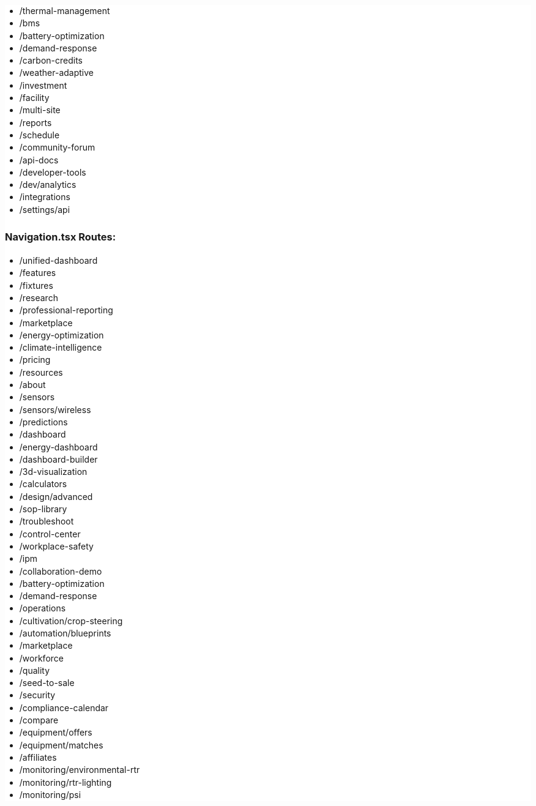 - /thermal-management
- /bms
- /battery-optimization
- /demand-response
- /carbon-credits
- /weather-adaptive
- /investment
- /facility
- /multi-site
- /reports
- /schedule
- /community-forum
- /api-docs
- /developer-tools
- /dev/analytics
- /integrations
- /settings/api

### Navigation.tsx Routes:
- /unified-dashboard
- /features
- /fixtures
- /research
- /professional-reporting
- /marketplace
- /energy-optimization
- /climate-intelligence
- /pricing
- /resources
- /about
- /sensors
- /sensors/wireless
- /predictions
- /dashboard
- /energy-dashboard
- /dashboard-builder
- /3d-visualization
- /calculators
- /design/advanced
- /sop-library
- /troubleshoot
- /control-center
- /workplace-safety
- /ipm
- /collaboration-demo
- /battery-optimization
- /demand-response
- /operations
- /cultivation/crop-steering
- /automation/blueprints
- /marketplace
- /workforce
- /quality
- /seed-to-sale
- /security
- /compliance-calendar
- /compare
- /equipment/offers
- /equipment/matches
- /affiliates
- /monitoring/environmental-rtr
- /monitoring/rtr-lighting
- /monitoring/psi
